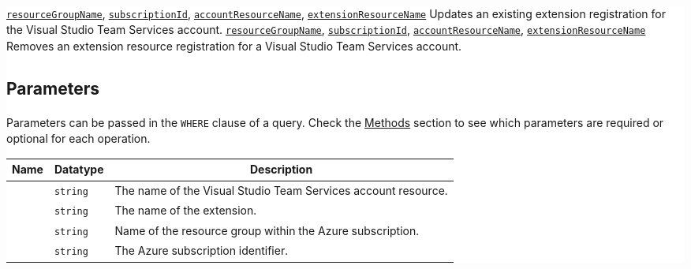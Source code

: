 <tr>
    <td><a href="#update"><CopyableCode code="update" /></a></td>
    <td><CopyableCode code="update" /></td>
    <td><a href="#parameter-resourceGroupName"><code>resourceGroupName</code></a>, <a href="#parameter-subscriptionId"><code>subscriptionId</code></a>, <a href="#parameter-accountResourceName"><code>accountResourceName</code></a>, <a href="#parameter-extensionResourceName"><code>extensionResourceName</code></a></td>
    <td></td>
    <td>Updates an existing extension registration for the Visual Studio Team Services account.</td>
</tr>
<tr>
    <td><a href="#delete"><CopyableCode code="delete" /></a></td>
    <td><CopyableCode code="delete" /></td>
    <td><a href="#parameter-resourceGroupName"><code>resourceGroupName</code></a>, <a href="#parameter-subscriptionId"><code>subscriptionId</code></a>, <a href="#parameter-accountResourceName"><code>accountResourceName</code></a>, <a href="#parameter-extensionResourceName"><code>extensionResourceName</code></a></td>
    <td></td>
    <td>Removes an extension resource registration for a Visual Studio Team Services account.</td>
</tr>
</tbody>
</table>

## Parameters

Parameters can be passed in the `WHERE` clause of a query. Check the [Methods](#methods) section to see which parameters are required or optional for each operation.

<table>
<thead>
    <tr>
    <th>Name</th>
    <th>Datatype</th>
    <th>Description</th>
    </tr>
</thead>
<tbody>
<tr id="parameter-accountResourceName">
    <td><CopyableCode code="accountResourceName" /></td>
    <td><code>string</code></td>
    <td>The name of the Visual Studio Team Services account resource.</td>
</tr>
<tr id="parameter-extensionResourceName">
    <td><CopyableCode code="extensionResourceName" /></td>
    <td><code>string</code></td>
    <td>The name of the extension.</td>
</tr>
<tr id="parameter-resourceGroupName">
    <td><CopyableCode code="resourceGroupName" /></td>
    <td><code>string</code></td>
    <td>Name of the resource group within the Azure subscription.</td>
</tr>
<tr id="parameter-subscriptionId">
    <td><CopyableCode code="subscriptionId" /></td>
    <td><code>string</code></td>
    <td>The Azure subscription identifier.</td>
</tr>
</tbody>
</table>
